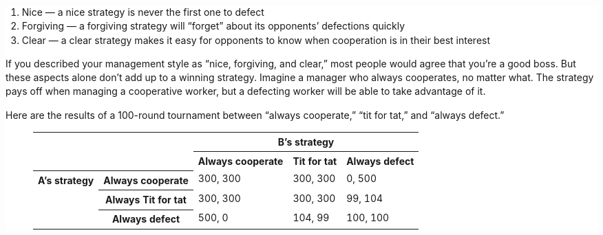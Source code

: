 1. Nice — a nice strategy is never the first one to defect
2. Forgiving — a forgiving strategy will “forget” about its opponents’ defections quickly
3. Clear — a clear strategy makes it easy for opponents to know when cooperation is in their best interest

If you described your management style as “nice, forgiving, and clear,” most people would agree that you’re a good boss. But these aspects alone don’t add up to a winning strategy. Imagine a manager who always cooperates, no matter what. The strategy pays off when managing a cooperative worker, but a defecting worker will be able to take advantage of it.

Here are the results of a 100-round tournament between “always cooperate,” “tit for tat,” and “always defect.”

<figure>
    <table class="table--layout-fixed t--size-s">
        <tr>
            <td></td>
            <td></td>
            <th colspan="3" class="t--align-center"><strong>B’s strategy</strong></th>
        </tr>
        <tr>
            <td></td>
            <td></td>
            <th class="t--align-center c--bg-gray-25 l--border-right-width-s l--border-right-style-solid c--border-right-gray-50">Always cooperate</th>
            <th class="t--align-center c--bg-gray-25 l--border-right-width-s l--border-right-style-solid c--border-right-gray-50">Tit for tat</th>
            <th class="t--align-center c--bg-gray-25">Always defect</th>
        </tr>
        <tr>
            <th rowspan="3" class="t--align-right"><strong>A’s strategy</strong></th>
            <th class="t--align-center c--bg-gray-25 l--border-btm-width-s l--border-btm-style-solid c--border-btm-gray-50">Always cooperate</th>
            <td class="t--align-center l--border-width-s l--border-style-solid c--border-gray-50">300, 300</td>
            <td class="t--align-center l--border-width-s l--border-style-solid c--border-gray-50">300, 300</td>
            <td class="t--align-center l--border-width-s l--border-style-solid c--border-gray-50">0, 500</td>
        </tr>
        <tr>
            <th class="t--align-center c--bg-gray-25 l--border-btm-width-s l--border-btm-style-solid c--border-btm-gray-50">Always Tit for tat</th>
            <td class="t--align-center l--border-width-s l--border-style-solid c--border-gray-50">300, 300</td>
            <td class="t--align-center l--border-width-s l--border-style-solid c--border-gray-50">300, 300</td>
            <td class="t--align-center l--border-width-s l--border-style-solid c--border-gray-50">99, 104</td>
        </tr>
        <tr>
            <th class="t--align-center c--bg-gray-25">Always defect</th>
            <td class="t--align-center l--border-width-s l--border-style-solid c--border-gray-50">500, 0</td>
            <td class="t--align-center l--border-width-s l--border-style-solid c--border-gray-50">104, 99</td>
            <td class="t--align-center l--border-width-s l--border-style-solid c--border-gray-50">100, 100</td>
        </tr>
    </table>
</figure>
